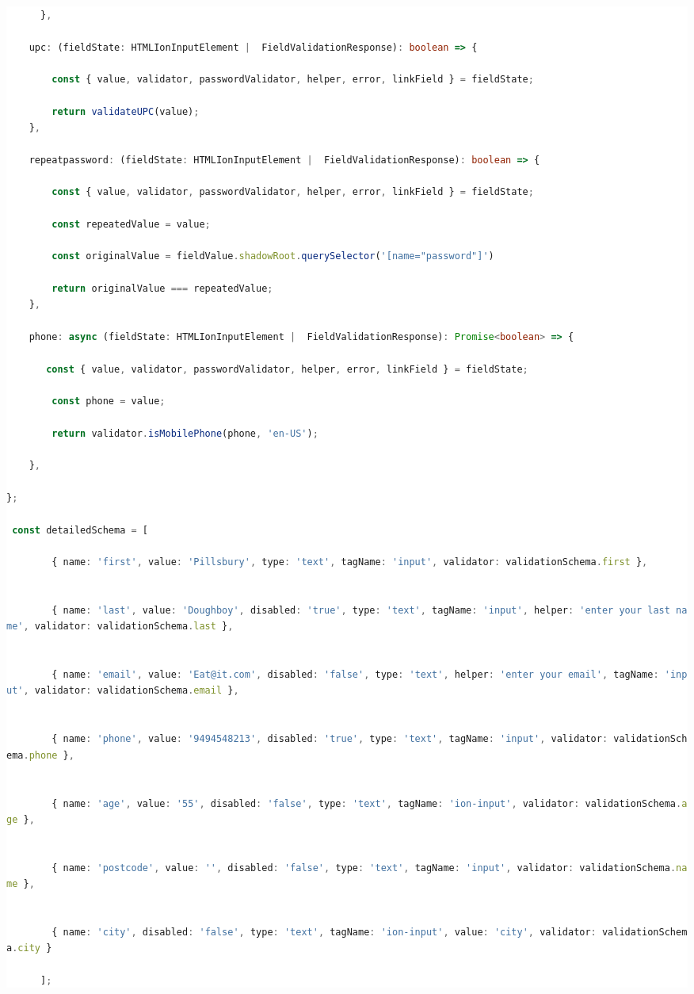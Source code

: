 ```ts
      },

    upc: (fieldState: HTMLIonInputElement |  FieldValidationResponse): boolean => {
     
        const { value, validator, passwordValidator, helper, error, linkField } = fieldState;
        
        return validateUPC(value);
    },

    repeatpassword: (fieldState: HTMLIonInputElement |  FieldValidationResponse): boolean => {
    
        const { value, validator, passwordValidator, helper, error, linkField } = fieldState;
    
        const repeatedValue = value;
        
        const originalValue = fieldValue.shadowRoot.querySelector('[name="password"]')

        return originalValue === repeatedValue;
    },

    phone: async (fieldState: HTMLIonInputElement |  FieldValidationResponse): Promise<boolean> => {
       
       const { value, validator, passwordValidator, helper, error, linkField } = fieldState;
       
        const phone = value;
       
        return validator.isMobilePhone(phone, 'en-US');
    
    },

};

 const detailedSchema = [

        { name: 'first', value: 'Pillsbury', type: 'text', tagName: 'input', validator: validationSchema.first },


        { name: 'last', value: 'Doughboy', disabled: 'true', type: 'text', tagName: 'input', helper: 'enter your last name', validator: validationSchema.last },


        { name: 'email', value: 'Eat@it.com', disabled: 'false', type: 'text', helper: 'enter your email', tagName: 'input', validator: validationSchema.email },


        { name: 'phone', value: '9494548213', disabled: 'true', type: 'text', tagName: 'input', validator: validationSchema.phone },


        { name: 'age', value: '55', disabled: 'false', type: 'text', tagName: 'ion-input', validator: validationSchema.age },


        { name: 'postcode', value: '', disabled: 'false', type: 'text', tagName: 'input', validator: validationSchema.name },


        { name: 'city', disabled: 'false', type: 'text', tagName: 'ion-input', value: 'city', validator: validationSchema.city }

      ];
```